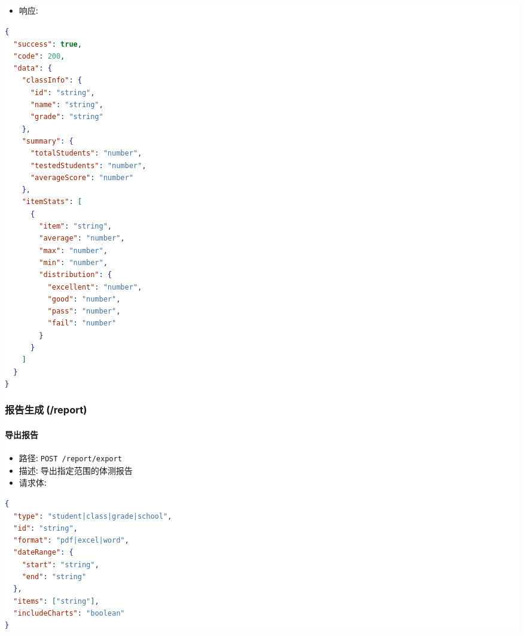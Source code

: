 - 响应:

```json
{
  "success": true,
  "code": 200,
  "data": {
    "classInfo": {
      "id": "string",
      "name": "string",
      "grade": "string"
    },
    "summary": {
      "totalStudents": "number",
      "testedStudents": "number",
      "averageScore": "number"
    },
    "itemStats": [
      {
        "item": "string",
        "average": "number",
        "max": "number",
        "min": "number",
        "distribution": {
          "excellent": "number",
          "good": "number",
          "pass": "number",
          "fail": "number"
        }
      }
    ]
  }
}
```

### 报告生成 (/report)

#### 导出报告

- 路径: `POST /report/export`
- 描述: 导出指定范围的体测报告
- 请求体:

```json
{
  "type": "student|class|grade|school",
  "id": "string",
  "format": "pdf|excel|word",
  "dateRange": {
    "start": "string",
    "end": "string"
  },
  "items": ["string"],
  "includeCharts": "boolean"
}
```
